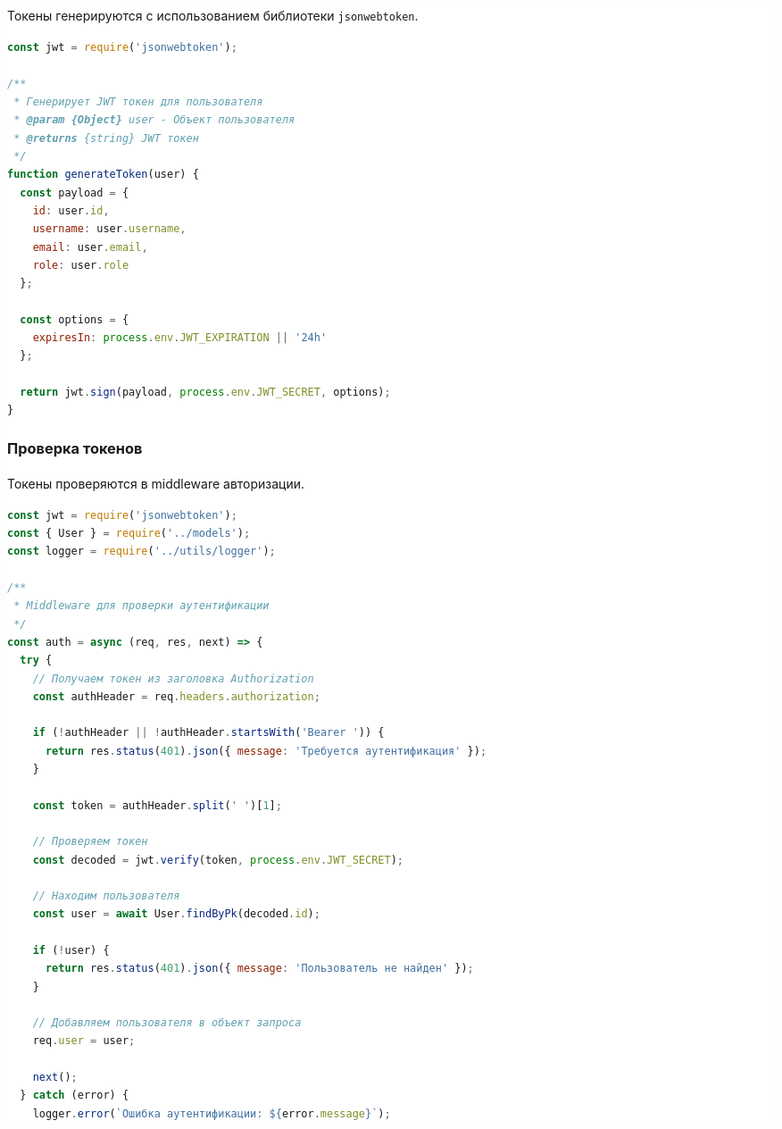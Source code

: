 Токены генерируются с использованием библиотеки `jsonwebtoken`.

```javascript
const jwt = require('jsonwebtoken');

/**
 * Генерирует JWT токен для пользователя
 * @param {Object} user - Объект пользователя
 * @returns {string} JWT токен
 */
function generateToken(user) {
  const payload = {
    id: user.id,
    username: user.username,
    email: user.email,
    role: user.role
  };
  
  const options = {
    expiresIn: process.env.JWT_EXPIRATION || '24h'
  };
  
  return jwt.sign(payload, process.env.JWT_SECRET, options);
}
```

### Проверка токенов

Токены проверяются в middleware авторизации.

```javascript
const jwt = require('jsonwebtoken');
const { User } = require('../models');
const logger = require('../utils/logger');

/**
 * Middleware для проверки аутентификации
 */
const auth = async (req, res, next) => {
  try {
    // Получаем токен из заголовка Authorization
    const authHeader = req.headers.authorization;
    
    if (!authHeader || !authHeader.startsWith('Bearer ')) {
      return res.status(401).json({ message: 'Требуется аутентификация' });
    }
    
    const token = authHeader.split(' ')[1];
    
    // Проверяем токен
    const decoded = jwt.verify(token, process.env.JWT_SECRET);
    
    // Находим пользователя
    const user = await User.findByPk(decoded.id);
    
    if (!user) {
      return res.status(401).json({ message: 'Пользователь не найден' });
    }
    
    // Добавляем пользователя в объект запроса
    req.user = user;
    
    next();
  } catch (error) {
    logger.error(`Ошибка аутентификации: ${error.message}`);
```